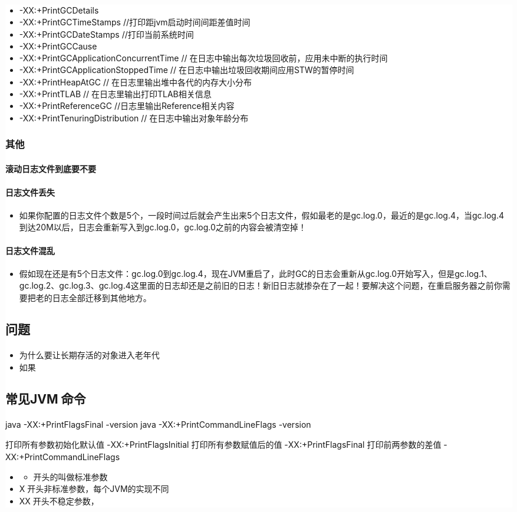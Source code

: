 - -XX:+PrintGCDetails 
- -XX:+PrintGCTimeStamps  //打印距jvm启动时间间距差值时间
- -XX:+PrintGCDateStamps  //打印当前系统时间
- -XX:+PrintGCCause
- -XX:+PrintGCApplicationConcurrentTime  // 在日志中输出每次垃圾回收前，应用未中断的执行时间
- -XX:+PrintGCApplicationStoppedTime  // 在日志中输出垃圾回收期间应用STW的暂停时间
- -XX:+PrintHeapAtGC // 在日志里输出堆中各代的内存大小分布
- -XX:+PrintTLAB // 在日志里输出打印TLAB相关信息
- -XX:+PrintReferenceGC //日志里输出Reference相关内容
- -XX:+PrintTenuringDistribution // 在日志中输出对象年龄分布

### 其他
#### 滚动日志文件到底要不要
#### 日志文件丢失
- 如果你配置的日志文件个数是5个，一段时间过后就会产生出来5个日志文件，假如最老的是gc.log.0，最近的是gc.log.4，当gc.log.4到达20M以后，日志会重新写入到gc.log.0，gc.log.0之前的内容会被清空掉！

#### 日志文件混乱
- 假如现在还是有5个日志文件：gc.log.0到gc.log.4，现在JVM重启了，此时GC的日志会重新从gc.log.0开始写入，但是gc.log.1、gc.log.2、gc.log.3、gc.log.4这里面的日志却还是之前旧的日志！新旧日志就掺杂在了一起！要解决这个问题，在重启服务器之前你需要把老的日志全部迁移到其他地方。

## 问题 
- 为什么要让长期存活的对象进入老年代
- 如果
## 常见JVM 命令
java -XX:+PrintFlagsFinal -version
java -XX:+PrintCommandLineFlags -version

打印所有参数初始化默认值
-XX:+PrintFlagsInitial
打印所有参数赋值后的值
-XX:+PrintFlagsFinal
打印前两参数的差值
-XX:+PrintCommandLineFlags


- - 开头的叫做标准参数
- X 开头非标准参数，每个JVM的实现不同
- XX 开头不稳定参数，